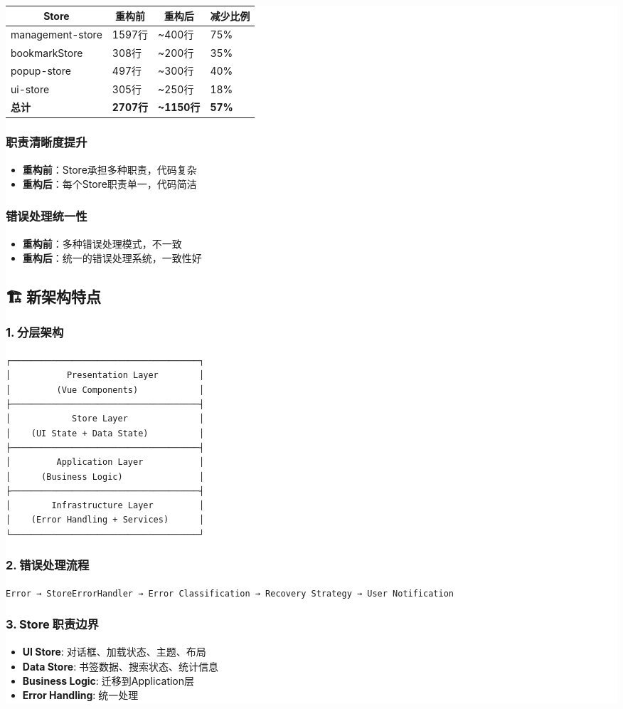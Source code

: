 | Store            | 重构前     | 重构后      | 减少比例 |
| ---------------- | ---------- | ----------- | -------- |
| management-store | 1597行     | ~400行      | 75%      |
| bookmarkStore    | 308行      | ~200行      | 35%      |
| popup-store      | 497行      | ~300行      | 40%      |
| ui-store         | 305行      | ~250行      | 18%      |
| **总计**         | **2707行** | **~1150行** | **57%**  |

### 职责清晰度提升

- **重构前**：Store承担多种职责，代码复杂
- **重构后**：每个Store职责单一，代码简洁

### 错误处理统一性

- **重构前**：多种错误处理模式，不一致
- **重构后**：统一的错误处理系统，一致性好

## 🏗️ 新架构特点

### 1. **分层架构**

```
┌─────────────────────────────────────┐
│           Presentation Layer        │
│         (Vue Components)            │
├─────────────────────────────────────┤
│            Store Layer              │
│    (UI State + Data State)          │
├─────────────────────────────────────┤
│         Application Layer           │
│      (Business Logic)               │
├─────────────────────────────────────┤
│        Infrastructure Layer         │
│    (Error Handling + Services)      │
└─────────────────────────────────────┘
```

### 2. **错误处理流程**

```
Error → StoreErrorHandler → Error Classification → Recovery Strategy → User Notification
```

### 3. **Store 职责边界**

- **UI Store**: 对话框、加载状态、主题、布局
- **Data Store**: 书签数据、搜索状态、统计信息
- **Business Logic**: 迁移到Application层
- **Error Handling**: 统一处理
